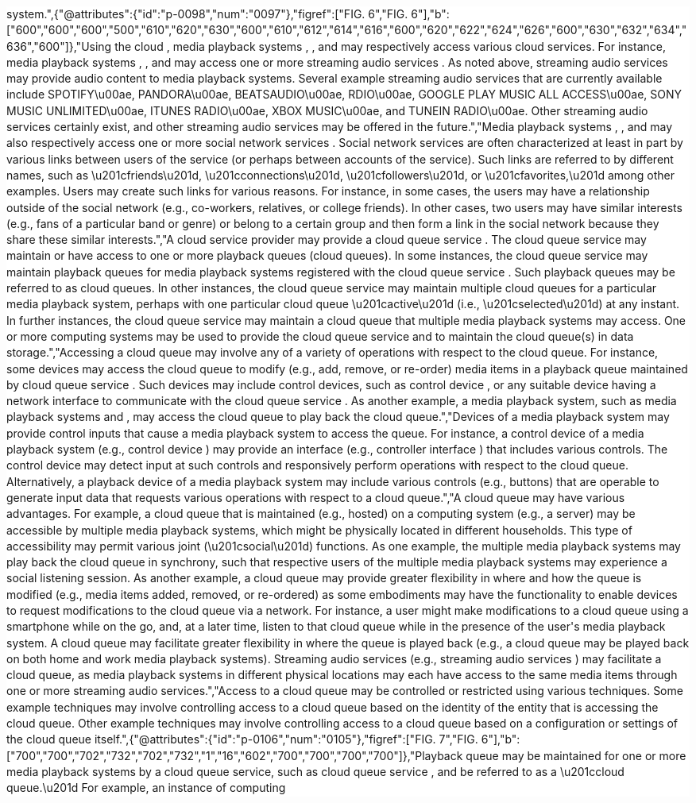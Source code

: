 system.",{"@attributes":{"id":"p-0098","num":"0097"},"figref":["FIG. 6","FIG. 6"],"b":["600","600","600","500","610","620","630","600","610","612","614","616","600","620","622","624","626","600","630","632","634","636","600"]},"Using the cloud , media playback systems , , and  may respectively access various cloud services. For instance, media playback systems , , and  may access one or more streaming audio services . As noted above, streaming audio services may provide audio content to media playback systems. Several example streaming audio services that are currently available include SPOTIFY\u00ae, PANDORA\u00ae, BEATSAUDIO\u00ae, RDIO\u00ae, GOOGLE PLAY MUSIC ALL ACCESS\u00ae, SONY MUSIC UNLIMITED\u00ae, ITUNES RADIO\u00ae, XBOX MUSIC\u00ae, and TUNEIN RADIO\u00ae. Other streaming audio services certainly exist, and other streaming audio services may be offered in the future.","Media playback systems , , and  may also respectively access one or more social network services . Social network services are often characterized at least in part by various links between users of the service (or perhaps between accounts of the service). Such links are referred to by different names, such as \u201cfriends\u201d, \u201cconnections\u201d, \u201cfollowers\u201d, or \u201cfavorites,\u201d among other examples. Users may create such links for various reasons. For instance, in some cases, the users may have a relationship outside of the social network (e.g., co-workers, relatives, or college friends). In other cases, two users may have similar interests (e.g., fans of a particular band or genre) or belong to a certain group and then form a link in the social network because they share these similar interests.","A cloud service provider may provide a cloud queue service . The cloud queue service  may maintain or have access to one or more playback queues (cloud queues). In some instances, the cloud queue service  may maintain playback queues for media playback systems registered with the cloud queue service . Such playback queues may be referred to as cloud queues. In other instances, the cloud queue service  may maintain multiple cloud queues for a particular media playback system, perhaps with one particular cloud queue \u201cactive\u201d (i.e., \u201cselected\u201d) at any instant. In further instances, the cloud queue service  may maintain a cloud queue that multiple media playback systems may access. One or more computing systems may be used to provide the cloud queue service  and to maintain the cloud queue(s) in data storage.","Accessing a cloud queue may involve any of a variety of operations with respect to the cloud queue. For instance, some devices may access the cloud queue to modify (e.g., add, remove, or re-order) media items in a playback queue maintained by cloud queue service . Such devices may include control devices, such as control device , or any suitable device having a network interface to communicate with the cloud queue service . As another example, a media playback system, such as media playback systems  and , may access the cloud queue to play back the cloud queue.","Devices of a media playback system may provide control inputs that cause a media playback system to access the queue. For instance, a control device of a media playback system (e.g., control device ) may provide an interface (e.g., controller interface ) that includes various controls. The control device may detect input at such controls and responsively perform operations with respect to the cloud queue. Alternatively, a playback device of a media playback system may include various controls (e.g., buttons) that are operable to generate input data that requests various operations with respect to a cloud queue.","A cloud queue may have various advantages. For example, a cloud queue that is maintained (e.g., hosted) on a computing system (e.g., a server) may be accessible by multiple media playback systems, which might be physically located in different households. This type of accessibility may permit various joint (\u201csocial\u201d) functions. As one example, the multiple media playback systems may play back the cloud queue in synchrony, such that respective users of the multiple media playback systems may experience a social listening session. As another example, a cloud queue may provide greater flexibility in where and how the queue is modified (e.g., media items added, removed, or re-ordered) as some embodiments may have the functionality to enable devices to request modifications to the cloud queue via a network. For instance, a user might make modifications to a cloud queue using a smartphone while on the go, and, at a later time, listen to that cloud queue while in the presence of the user's media playback system. A cloud queue may facilitate greater flexibility in where the queue is played back (e.g., a cloud queue may be played back on both home and work media playback systems). Streaming audio services (e.g., streaming audio services ) may facilitate a cloud queue, as media playback systems in different physical locations may each have access to the same media items through one or more streaming audio services.","Access to a cloud queue may be controlled or restricted using various techniques. Some example techniques may involve controlling access to a cloud queue based on the identity of the entity that is accessing the cloud queue. Other example techniques may involve controlling access to a cloud queue based on a configuration or settings of the cloud queue itself.",{"@attributes":{"id":"p-0106","num":"0105"},"figref":["FIG. 7","FIG. 6"],"b":["700","700","702","732","702","732","1","16","602","700","700","700","700"]},"Playback queue  may be maintained for one or more media playback systems by a cloud queue service, such as cloud queue service , and be referred to as a \u201ccloud queue.\u201d For example, an instance of computing